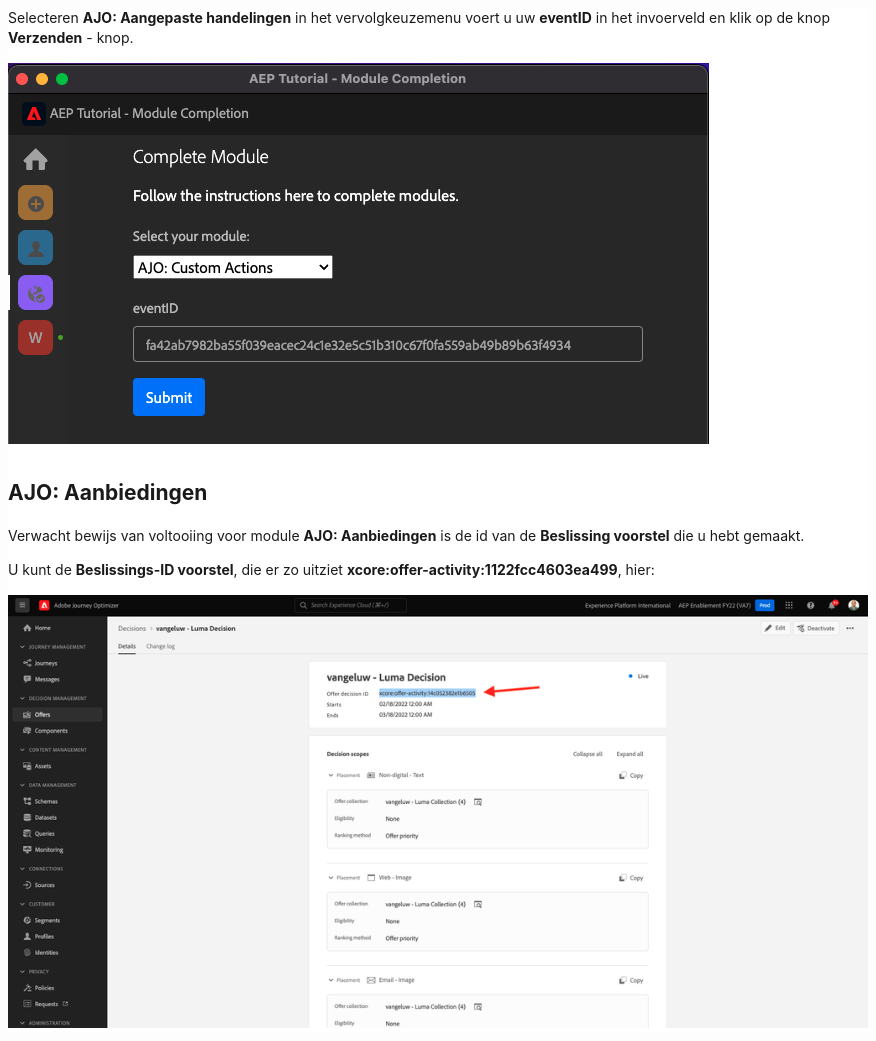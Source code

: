 Selecteren **AJO: Aangepaste handelingen** in het vervolgkeuzemenu voert u uw **eventID** in het invoerveld en klik op de knop **Verzenden** - knop.

![12](./assets/images/completemodule12dtl.png)

## AJO: Aanbiedingen

Verwacht bewijs van voltooiing voor module **AJO: Aanbiedingen** is de id van de **Beslissing voorstel** die u hebt gemaakt.

U kunt de **Beslissings-ID voorstel**, die er zo uitziet **xcore:offer-activity:1122fcc4603ea499**, hier:

![14](./assets/images/offers.png)
